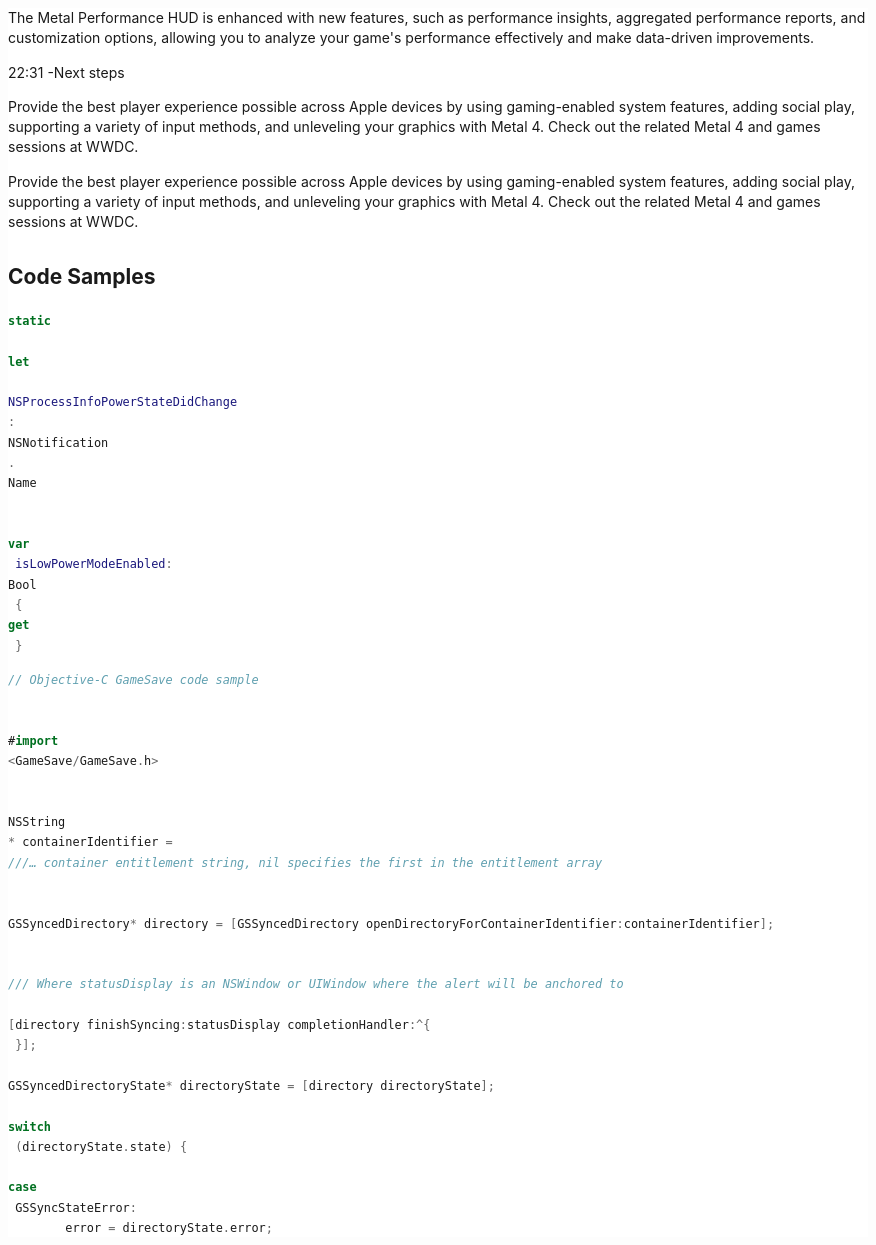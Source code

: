 The Metal Performance HUD is enhanced with new features, such as performance insights, aggregated performance reports, and customization options, allowing you to analyze your game's performance effectively and make data-driven improvements.

22:31 -Next steps

Provide the best player experience possible across Apple devices by using gaming-enabled system features, adding social play, supporting a variety of input methods, and unleveling your graphics with Metal 4. Check out the related Metal 4 and games sessions at WWDC.

Provide the best player experience possible across Apple devices by using gaming-enabled system features, adding social play, supporting a variety of input methods, and unleveling your graphics with Metal 4. Check out the related Metal 4 and games sessions at WWDC.

## Code Samples

```swift
static
 
let
 
NSProcessInfoPowerStateDidChange
: 
NSNotification
.
Name


var
 isLowPowerModeEnabled: 
Bool
 { 
get
 }
```

```swift
// Objective-C GameSave code sample


#import 
<GameSave/GameSave.h>


NSString
* containerIdentifier = 
///… container entitlement string, nil specifies the first in the entitlement array


GSSyncedDirectory* directory = [GSSyncedDirectory openDirectoryForContainerIdentifier:containerIdentifier];
    

/// Where statusDisplay is an NSWindow or UIWindow where the alert will be anchored to

[directory finishSyncing:statusDisplay completionHandler:^{
 }];
        
GSSyncedDirectoryState* directoryState = [directory directoryState];

switch
 (directoryState.state) {
    
case
 GSSyncStateError:
        error = directoryState.error;
```